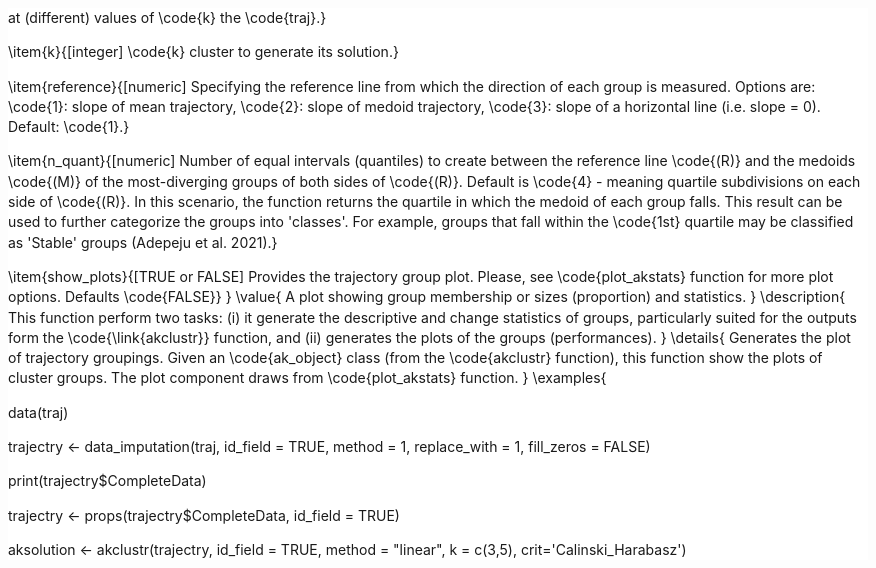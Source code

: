 at (different) values of \code{k} the \code{traj}.}

\item{k}{[integer] \code{k} cluster to generate its solution.}

\item{reference}{[numeric] Specifying the reference line from
which the direction of each group is measured. Options are:
\code{1}: slope of mean trajectory, \code{2}: slope of medoid
trajectory, \code{3}: slope of a horizontal line
(i.e. slope = 0). Default: \code{1}.}

\item{n_quant}{[numeric] Number of equal intervals (quantiles)
to create between the reference line \code{(R)} and the medoids
\code{(M)} of the most-diverging groups of both sides of
\code{(R)}. Default is \code{4} - meaning quartile subdivisions
on each side of \code{(R)}. In this scenario, the function
returns the quartile in which the medoid of each group falls.
This result can be used to further categorize the groups into
'classes'. For example, groups that fall within the \code{1st}
quartile may be classified as 'Stable' groups (Adepeju et al. 2021).}

\item{show_plots}{[TRUE or FALSE] Provides the trajectory group
plot. Please, see \code{plot_akstats} function for more
plot options.
Defaults \code{FALSE}}
}
\value{
A plot showing group membership or sizes (proportion)
and statistics.
}
\description{
This function perform two tasks:
(i) it generate the descriptive and change statistics
of groups, particularly suited for the outputs form
the \code{\link{akclustr}} function, and
(ii) generates the plots of the groups (performances).
}
\details{
Generates the plot of trajectory groupings.
Given an \code{ak_object} class (from
the \code{akclustr} function), this function show the
plots of cluster groups. The plot component draws from
\code{plot_akstats} function.
}
\examples{

data(traj)

trajectry <- data_imputation(traj, id_field = TRUE, method = 1,
replace_with = 1, fill_zeros = FALSE)

print(trajectry$CompleteData)

trajectry <- props(trajectry$CompleteData, id_field = TRUE)

aksolution <- akclustr(trajectry, id_field = TRUE,
    method = "linear", k = c(3,5), crit='Calinski_Harabasz')
